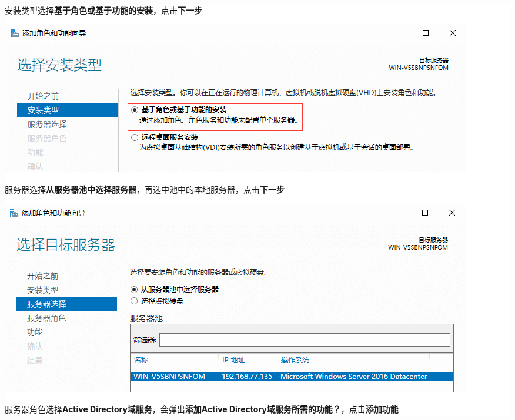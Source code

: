 安装类型选择**基于角色或基于功能的安装**，点击**下一步**

![1563962625329](/assets/images/ldap/1563962625329.png)



服务器选择**从服务器池中选择服务器**，再选中池中的本地服务器，点击**下一步**

![1563962640569](/assets/images/ldap/1563962640569.png)

服务器角色选择**Active Directory域服务**，会弹出**添加Active Directory域服务所需的功能？**，点击**添加功能**
